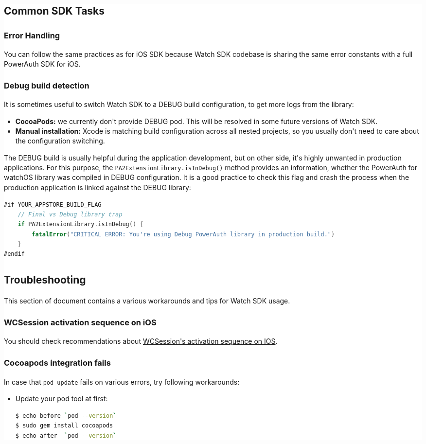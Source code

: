 

## Common SDK Tasks

### Error Handling

You can follow the same practices as for iOS SDK because Watch SDK codebase is sharing the same error constants with a full PowerAuth SDK for iOS.


### Debug build detection

It is sometimes useful to switch Watch SDK to a DEBUG build configuration, to get more logs from the library:

- **CocoaPods:** we currently don't provide DEBUG pod. This will be resolved in some future versions of Watch SDK.
- **Manual installation:** Xcode is matching build configuration across all nested projects, so you usually don't need to care about the configuration switching.

The DEBUG build is usually helpful during the application development, but on other side, it's highly unwanted in production applications. For this purpose, the `PA2ExtensionLibrary.isInDebug()` method provides an information, whether the PowerAuth for watchOS library was compiled in DEBUG configuration. It is a good practice to check this flag and crash the process when the production application is linked against the DEBUG library:

```swift
#if YOUR_APPSTORE_BUILD_FLAG
    // Final vs Debug library trap
    if PA2ExtensionLibrary.isInDebug() {
        fatalError("CRITICAL ERROR: You're using Debug PowerAuth library in production build.")
    }
#endif
```



## Troubleshooting

This section of document contains a various workarounds and tips for Watch SDK usage.

### WCSession activation sequence on iOS

You should check recommendations about [WCSession's activation sequence on IOS](./PowerAuth-SDK-for-iOS.md#wcsession-activation-sequence).

### Cocoapods integration fails

In case that `pod update` fails on various errors, try following workarounds:

- Update your pod tool at first:
  ```bash
  $ echo before `pod --version`
  $ sudo gem install cocoapods
  $ echo after  `pod --version`
  ```
